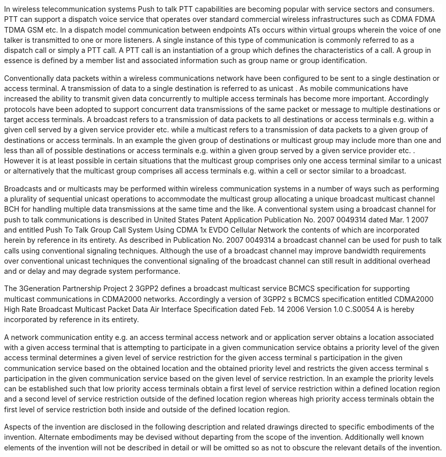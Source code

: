 In wireless telecommunication systems Push to talk PTT capabilities are becoming popular with service sectors and consumers. PTT can support a dispatch voice service that operates over standard commercial wireless infrastructures such as CDMA FDMA TDMA GSM etc. In a dispatch model communication between endpoints ATs occurs within virtual groups wherein the voice of one talker is transmitted to one or more listeners. A single instance of this type of communication is commonly referred to as a dispatch call or simply a PTT call. A PTT call is an instantiation of a group which defines the characteristics of a call. A group in essence is defined by a member list and associated information such as group name or group identification.

Conventionally data packets within a wireless communications network have been configured to be sent to a single destination or access terminal. A transmission of data to a single destination is referred to as unicast . As mobile communications have increased the ability to transmit given data concurrently to multiple access terminals has become more important. Accordingly protocols have been adopted to support concurrent data transmissions of the same packet or message to multiple destinations or target access terminals. A broadcast refers to a transmission of data packets to all destinations or access terminals e.g. within a given cell served by a given service provider etc. while a multicast refers to a transmission of data packets to a given group of destinations or access terminals. In an example the given group of destinations or multicast group may include more than one and less than all of possible destinations or access terminals e.g. within a given group served by a given service provider etc. . However it is at least possible in certain situations that the multicast group comprises only one access terminal similar to a unicast or alternatively that the multicast group comprises all access terminals e.g. within a cell or sector similar to a broadcast.

Broadcasts and or multicasts may be performed within wireless communication systems in a number of ways such as performing a plurality of sequential unicast operations to accommodate the multicast group allocating a unique broadcast multicast channel BCH for handling multiple data transmissions at the same time and the like. A conventional system using a broadcast channel for push to talk communications is described in United States Patent Application Publication No. 2007 0049314 dated Mar. 1 2007 and entitled Push To Talk Group Call System Using CDMA 1x EVDO Cellular Network the contents of which are incorporated herein by reference in its entirety. As described in Publication No. 2007 0049314 a broadcast channel can be used for push to talk calls using conventional signaling techniques. Although the use of a broadcast channel may improve bandwidth requirements over conventional unicast techniques the conventional signaling of the broadcast channel can still result in additional overhead and or delay and may degrade system performance.

The 3Generation Partnership Project 2 3GPP2 defines a broadcast multicast service BCMCS specification for supporting multicast communications in CDMA2000 networks. Accordingly a version of 3GPP2 s BCMCS specification entitled CDMA2000 High Rate Broadcast Multicast Packet Data Air Interface Specification dated Feb. 14 2006 Version 1.0 C.S0054 A is hereby incorporated by reference in its entirety.

A network communication entity e.g. an access terminal access network and or application server obtains a location associated with a given access terminal that is attempting to participate in a given communication service obtains a priority level of the given access terminal determines a given level of service restriction for the given access terminal s participation in the given communication service based on the obtained location and the obtained priority level and restricts the given access terminal s participation in the given communication service based on the given level of service restriction. In an example the priority levels can be established such that low priority access terminals obtain a first level of service restriction within a defined location region and a second level of service restriction outside of the defined location region whereas high priority access terminals obtain the first level of service restriction both inside and outside of the defined location region.

Aspects of the invention are disclosed in the following description and related drawings directed to specific embodiments of the invention. Alternate embodiments may be devised without departing from the scope of the invention. Additionally well known elements of the invention will not be described in detail or will be omitted so as not to obscure the relevant details of the invention.
